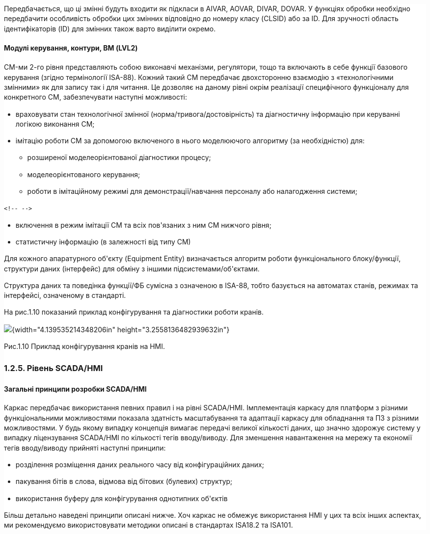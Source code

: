 Передбачається, що ці змінні будуть входити як підкласи в AIVAR, AOVAR, DIVAR, DOVAR. У функціях обробки необхідно передбачити особливість обробки цих змінних відповідно до номеру класу (CLSID) або за ID. Для зручності область ідентифікаторів (ID) для змінних також варто виділити окремо.

#### Модулі керування, контури, ВМ (LVL2)

CM-ми 2-го рівня представляють собою виконавчі механізми, регулятори, тощо та включають в себе функції базового керування (згідно термінології ISA-88). Кожний такий CM передбачає двохсторонню взаємодію з «технологічними змінними» як для запису так і для читання. Це дозволяє на даному рівні окрім реалізації специфічного функціоналу для конкретного CM, забезпечувати наступні можливості:

-   враховувати стан технологічної змінної (норма/тривога/достовірність) та діагностичну інформацію при керуванні логікою виконання CM;

-   імітацію роботи CM за допомогою включеного в нього моделюючого алгоритму (за необхідністю) для:

    -   розширеної моделеорієнтованої діагностики процесу;

    -   моделеорієнтованого керування;

    -   роботи в імітаційному режимі для демонстрації/навчання персоналу або налагодження системи;

```{=html}
<!-- -->
```
-   включення в режим імітації CM та всіх пов'язаних з ним CM нижчого рівня;

-   статистичну інформацію (в залежності від типу СМ)

Для кожного апаратурного об'єкту (Equipment Entity) визначається алгоритм роботи функціонального блоку/функції, структури даних (інтерфейс) для обміну з іншими підсистемами/об\'єктами.

Структура даних та поведінка функції/ФБ сумісна з означеною в ISA-88, тобто базується на автоматах станів, режимах та інтерфейсі, означеному в стандарті.

На рис.1.10 показаний приклад конфігурування та діагностики роботи кранів.

![](media/image15.png){width="4.139535214348206in" height="3.2558136482939632in"}

Рис.1.10 Приклад конфігурування кранів на HMI.

### 1.2.5. Рівень SCADA/HMI 

#### Загальні принципи розробки SCADA/HMI

Каркас передбачає використання певних правил і на рівні SCADA/HMI. Імплементація каркасу для платформ з різними функціональними можливостями показала здатність масштабування та адаптації каркасу для обладнання та ПЗ з різними можливостями. У будь якому випадку концепція вимагає передачі великої кількості даних, що значно здорожує систему у випадку ліцензування SCADA/HMI по кількості тегів вводу/виводу. Для зменшення навантаження на мережу та економії тегів вводу/виводу прийняті наступні принципи:

-   розділення розміщення даних реального часу від конфігураційних даних;

-   пакування бітів в слова, відмова від бітових (булевих) структур;

-   використання буферу для конфігурування однотипних об'єктів

Більш детально наведені принципи описані нижче. Хоч каркас не обмежує використання HMI у цих та всіх інших аспектах, ми рекомендуємо використовувати методики описані в стандартах ISA18.2 та ISA101.
